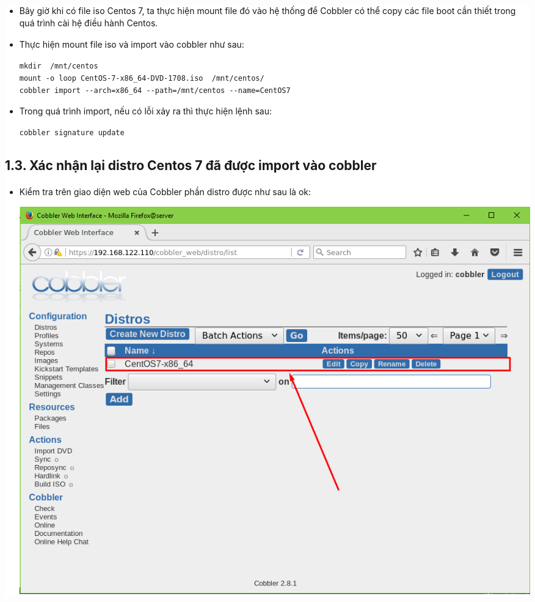 - Bây giờ khi có file iso Centos 7, ta thực hiện mount file đó vào hệ thống để Cobbler có thể copy các file boot cần thiết trong quá trình cài hệ điều hành Centos.

- Thực hiện mount file iso và import vào cobbler như sau:

	```
	mkdir  /mnt/centos
	mount -o loop CentOS-7-x86_64-DVD-1708.iso  /mnt/centos/
	cobbler import --arch=x86_64 --path=/mnt/centos --name=CentOS7
	```

- Trong quá trình import, nếu có lỗi xảy ra thì thực hiện lệnh sau:

	```
	cobbler signature update
	```
<a name = '1.3'></a>
## 1.3.	Xác nhận lại distro Centos 7 đã được import vào cobbler

- Kiểm tra trên giao diện web của Cobbler phần distro được như sau là ok:

	![img](../images/3.1.png)
